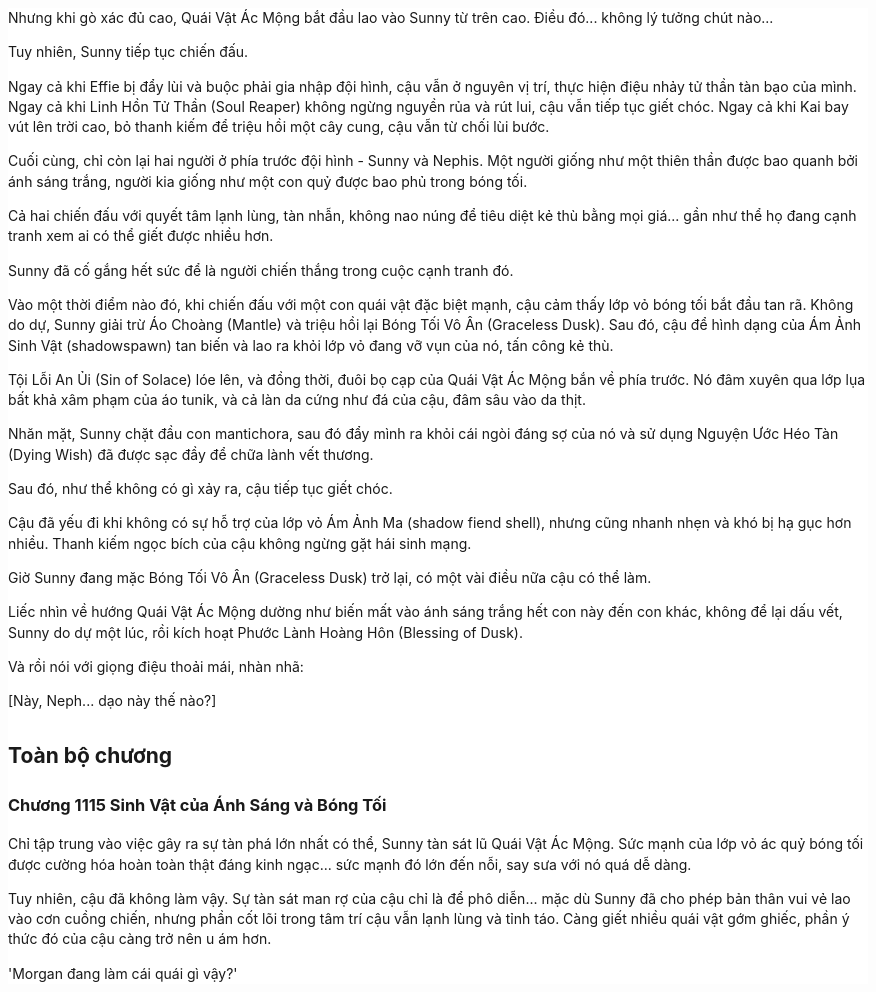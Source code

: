 Nhưng khi gò xác đủ cao, Quái Vật Ác Mộng bắt đầu lao vào Sunny từ trên cao. Điều đó... không lý tưởng chút nào...

Tuy nhiên, Sunny tiếp tục chiến đấu.

Ngay cả khi Effie bị đẩy lùi và buộc phải gia nhập đội hình, cậu vẫn ở nguyên vị trí, thực hiện điệu nhảy tử thần tàn bạo của mình. Ngay cả khi Linh Hồn Tử Thần (Soul Reaper) không ngừng nguyền rủa và rút lui, cậu vẫn tiếp tục giết chóc. Ngay cả khi Kai bay vút lên trời cao, bỏ thanh kiếm để triệu hồi một cây cung, cậu vẫn từ chối lùi bước.

Cuối cùng, chỉ còn lại hai người ở phía trước đội hình - Sunny và Nephis. Một người giống như một thiên thần được bao quanh bởi ánh sáng trắng, người kia giống như một con quỷ được bao phủ trong bóng tối.

Cả hai chiến đấu với quyết tâm lạnh lùng, tàn nhẫn, không nao núng để tiêu diệt kẻ thù bằng mọi giá... gần như thể họ đang cạnh tranh xem ai có thể giết được nhiều hơn.

Sunny đã cố gắng hết sức để là người chiến thắng trong cuộc cạnh tranh đó.

Vào một thời điểm nào đó, khi chiến đấu với một con quái vật đặc biệt mạnh, cậu cảm thấy lớp vỏ bóng tối bắt đầu tan rã. Không do dự, Sunny giải trừ Áo Choàng (Mantle) và triệu hồi lại Bóng Tối Vô Ân (Graceless Dusk). Sau đó, cậu để hình dạng của Ám Ảnh Sinh Vật (shadowspawn) tan biến và lao ra khỏi lớp vỏ đang vỡ vụn của nó, tấn công kẻ thù.

Tội Lỗi An Ủi (Sin of Solace) lóe lên, và đồng thời, đuôi bọ cạp của Quái Vật Ác Mộng bắn về phía trước. Nó đâm xuyên qua lớp lụa bất khả xâm phạm của áo tunik, và cả làn da cứng như đá của cậu, đâm sâu vào da thịt.

Nhăn mặt, Sunny chặt đầu con mantichora, sau đó đẩy mình ra khỏi cái ngòi đáng sợ của nó và sử dụng Nguyện Ước Héo Tàn (Dying Wish) đã được sạc đầy để chữa lành vết thương.

Sau đó, như thể không có gì xảy ra, cậu tiếp tục giết chóc.

Cậu đã yếu đi khi không có sự hỗ trợ của lớp vỏ Ám Ảnh Ma (shadow fiend shell), nhưng cũng nhanh nhẹn và khó bị hạ gục hơn nhiều. Thanh kiếm ngọc bích của cậu không ngừng gặt hái sinh mạng.

Giờ Sunny đang mặc Bóng Tối Vô Ân (Graceless Dusk) trở lại, có một vài điều nữa cậu có thể làm.

Liếc nhìn về hướng Quái Vật Ác Mộng dường như biến mất vào ánh sáng trắng hết con này đến con khác, không để lại dấu vết, Sunny do dự một lúc, rồi kích hoạt Phước Lành Hoàng Hôn (Blessing of Dusk).

Và rồi nói với giọng điệu thoải mái, nhàn nhã:

[Này, Neph... dạo này thế nào?]

## Toàn bộ chương

### Chương 1115 Sinh Vật của Ánh Sáng và Bóng Tối

Chỉ tập trung vào việc gây ra sự tàn phá lớn nhất có thể, Sunny tàn sát lũ Quái Vật Ác Mộng. Sức mạnh của lớp vỏ ác quỷ bóng tối được cường hóa hoàn toàn thật đáng kinh ngạc... sức mạnh đó lớn đến nỗi, say sưa với nó quá dễ dàng.

Tuy nhiên, cậu đã không làm vậy. Sự tàn sát man rợ của cậu chỉ là để phô diễn... mặc dù Sunny đã cho phép bản thân vui vẻ lao vào cơn cuồng chiến, nhưng phần cốt lõi trong tâm trí cậu vẫn lạnh lùng và tỉnh táo. Càng giết nhiều quái vật gớm ghiếc, phần ý thức đó của cậu càng trở nên u ám hơn.

'Morgan đang làm cái quái gì vậy?'
